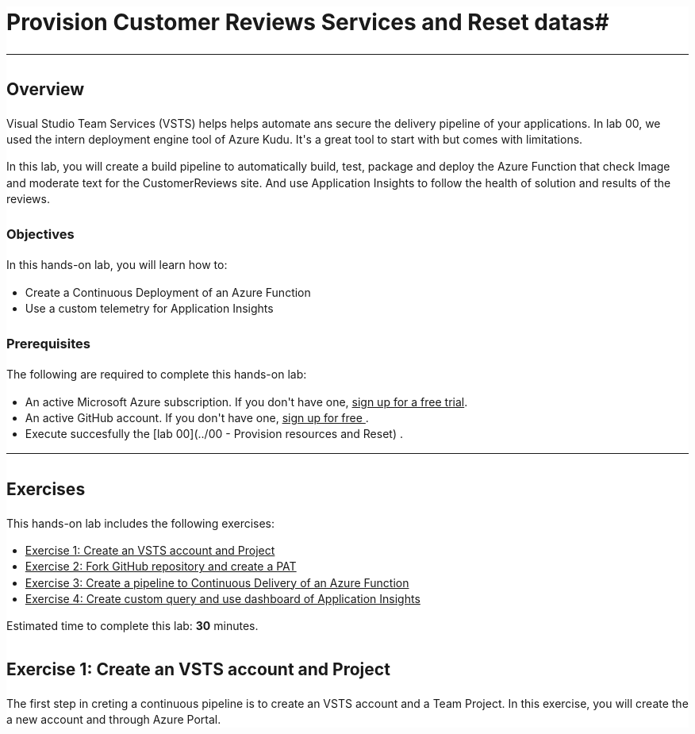 <a name="HOLTitle"></a>
# Provision Customer Reviews Services and Reset datas#

---

<a name="Overview"></a>
## Overview ##

Visual Studio Team Services (VSTS) helps helps automate ans secure the delivery pipeline of your applications. In lab 00, we used the intern deployment engine tool of Azure Kudu. It's a great tool to start with but comes with limitations. 

In this lab, you will create a build pipeline to automatically build, test, package and deploy the Azure Function that check Image and moderate text for the CustomerReviews site. And use Application Insights to follow the health of solution and results of the reviews.

<a name="Objectives"></a>
### Objectives ###

In this hands-on lab, you will learn how to:

- Create a Continuous Deployment of an Azure Function
- Use a custom telemetry for Application Insights 

<a name="Prerequisites"></a>
### Prerequisites ###

The following are required to complete this hands-on lab:

- An active Microsoft Azure subscription. If you don't have one, [sign up for a free trial](http://aka.ms/WATK-FreeTrial).
- An active GitHub account. If you don't have one, [sign up for free ](https://github.com/join). 
- Execute succesfully the [lab 00](../00 - Provision resources and Reset) .

---

<a name="Exercises"></a>
## Exercises ##

This hands-on lab includes the following exercises:

- [Exercise 1: Create an VSTS account and Project](#Exercise1)
- [Exercise 2: Fork GitHub repository and create a PAT](#Exercise2)
- [Exercise 3: Create a pipeline to Continuous Delivery of an Azure Function](#Exercise3)
- [Exercise 4: Create custom query and use dashboard of Application Insights](#Exercise4)

Estimated time to complete this lab: **30** minutes.

<a name="Exercise1"></a>
## Exercise 1: Create an VSTS account and Project ##

The first step in creting a continuous pipeline is to create an VSTS account and a Team Project. In this exercise, you will create the a new account and through Azure Portal.
